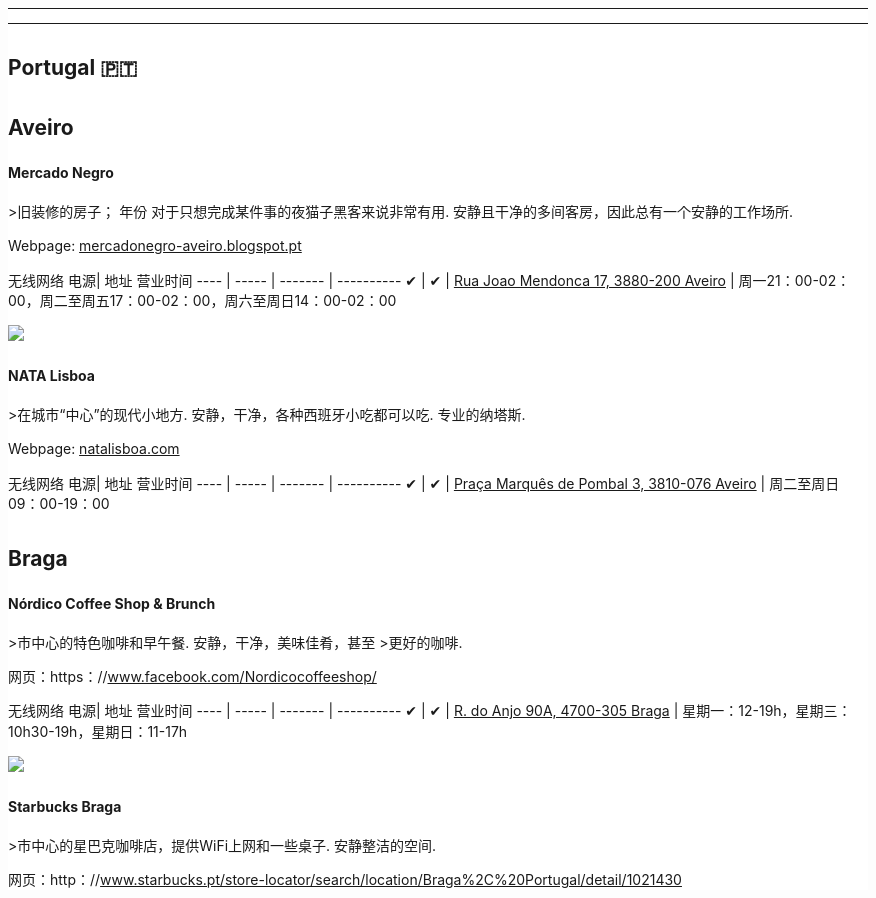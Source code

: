 ---------------------------------------------------------------
---------------------------------------------------------------

## Portugal 🇵🇹

## Aveiro

#### Mercado Negro

 &gt;旧装修的房子；  年份  对于只想完成某件事的夜猫子黑客来说非常有用.  安静且干净的多间客房，因此总有一个安静的工作场所.

Webpage: [mercadonegro-aveiro.blogspot.pt](https://mercadonegro-aveiro.blogspot.pt)

 无线网络  电源|  地址  营业时间
---- | ----- | ------- | ----------
✔ | ✔ | [Rua Joao Mendonca 17, 3880-200 Aveiro](https://goo.gl/maps/ay2aTFp8EQr)  |  周一21：00-02：00，周二至周五17：00-02：00，周六至周日14：00-02：00

![](https://www.speedtest.net/result/9023464358.png)

#### NATA Lisboa

 &gt;在城市“中心”的现代小地方.  安静，干净，各种西班牙小吃都可以吃.  专业的纳塔斯.

Webpage: [natalisboa.com](https://natalisboa.com)

 无线网络  电源|  地址  营业时间
---- | ----- | ------- | ----------
✔ | ✔ | [Praça Marquês de Pombal 3, 3810-076 Aveiro](https://g.page/nata-lisboa-aveiro)  |  周二至周日09：00-19：00


## Braga

#### Nórdico Coffee Shop & Brunch

 &gt;市中心的特色咖啡和早午餐.  安静，干净，美味佳肴，甚至
&gt;更好的咖啡.

网页：https：//www.facebook.com/Nordicocoffeeshop/

 无线网络  电源|  地址  营业时间
---- | ----- | ------- | ----------
✔ | ✔ | [R. do Anjo 90A, 4700-305 Braga](https://goo.gl/maps/L2yeswCyJoG2)  |  星期一：12-19h，星期三：10h30-19h，星期日：11-17h

![](http://www.speedtest.net/result/7911413495.png)

#### Starbucks Braga

 &gt;市中心的星巴克咖啡店，提供WiFi上网和一些桌子.  安静整洁的空间.

网页：http：//www.starbucks.pt/store-locator/search/location/Braga%2C%20Portugal/detail/1021430
